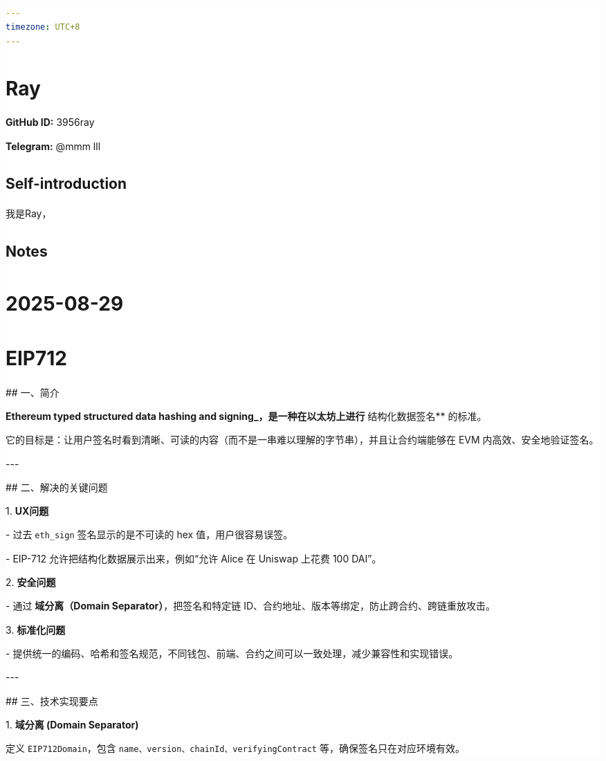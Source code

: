 ```yaml
---
timezone: UTC+8
---
```


# Ray

**GitHub ID:** 3956ray

**Telegram:** @mmm lll

## Self-introduction

我是Ray，

## Notes



# 2025-08-29

# EIP712

\## 一、简介

**Ethereum typed structured data hashing and signing\_，是一种在以太坊上进行** 结构化数据签名\*\* 的标准。

它的目标是：让用户签名时看到清晰、可读的内容（而不是一串难以理解的字节串），并且让合约端能够在 EVM 内高效、安全地验证签名。

\---

\## 二、解决的关键问题

1\. **UX问题**

\- 过去 `eth_sign` 签名显示的是不可读的 hex 值，用户很容易误签。

\- EIP-712 允许把结构化数据展示出来，例如“允许 Alice 在 Uniswap 上花费 100 DAI”。

2\. **安全问题**

\- 通过 **域分离（Domain Separator）**，把签名和特定链 ID、合约地址、版本等绑定，防止跨合约、跨链重放攻击。

3\. **标准化问题**

\- 提供统一的编码、哈希和签名规范，不同钱包、前端、合约之间可以一致处理，减少兼容性和实现错误。

\---

\## 三、技术实现要点

1\. **域分离 (Domain Separator)**

定义 `EIP712Domain`，包含 `name、version、chainId、verifyingContract` 等，确保签名只在对应环境有效。
